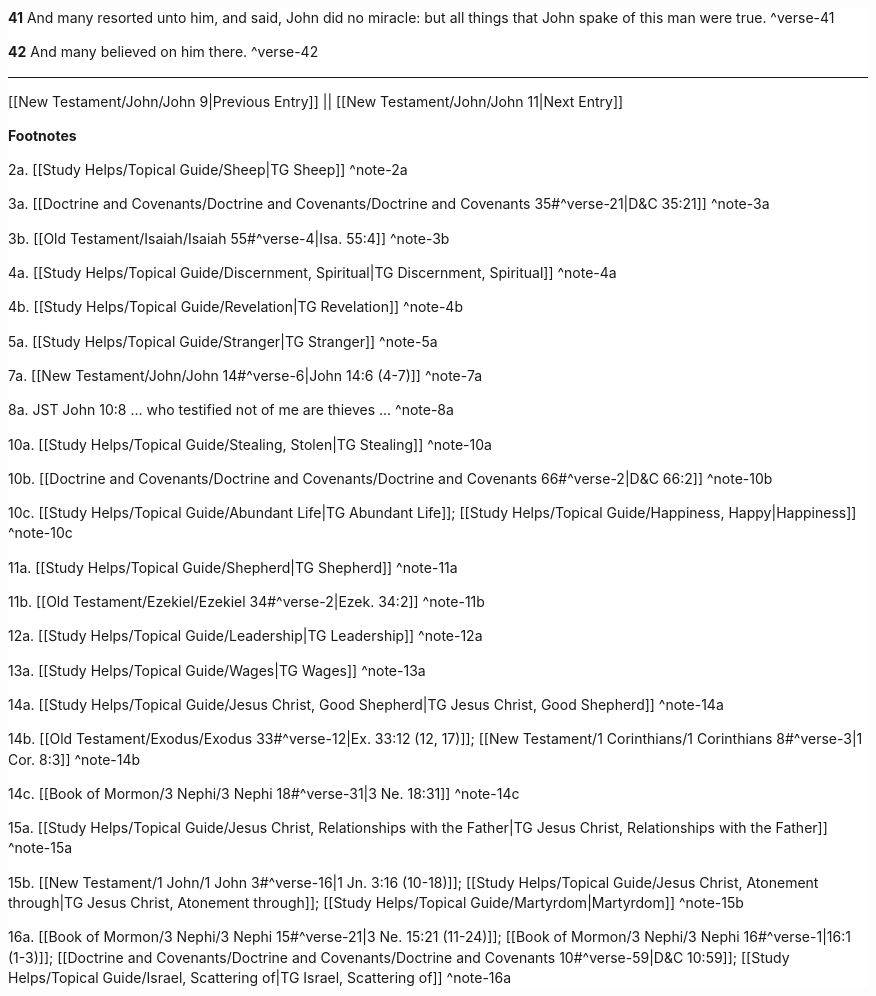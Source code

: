 **41**  And many resorted unto him, and said, John did no miracle: but all things that John spake of this man were true. ^verse-41

**42**  And many believed on him there. ^verse-42


---
[[New Testament/John/John 9|Previous Entry]]  ||  [[New Testament/John/John 11|Next Entry]]


**Footnotes**


2a. [[Study Helps/Topical Guide/Sheep|TG Sheep]] ^note-2a

3a. [[Doctrine and Covenants/Doctrine and Covenants/Doctrine and Covenants 35#^verse-21|D&C 35:21]] ^note-3a

3b. [[Old Testament/Isaiah/Isaiah 55#^verse-4|Isa. 55:4]] ^note-3b

4a. [[Study Helps/Topical Guide/Discernment, Spiritual|TG Discernment, Spiritual]] ^note-4a

4b. [[Study Helps/Topical Guide/Revelation|TG Revelation]] ^note-4b

5a. [[Study Helps/Topical Guide/Stranger|TG Stranger]] ^note-5a

7a. [[New Testament/John/John 14#^verse-6|John 14:6 (4-7)]] ^note-7a

8a. JST John 10:8 ... who testified not of me are thieves ... ^note-8a

10a. [[Study Helps/Topical Guide/Stealing, Stolen|TG Stealing]] ^note-10a

10b. [[Doctrine and Covenants/Doctrine and Covenants/Doctrine and Covenants 66#^verse-2|D&C 66:2]] ^note-10b

10c. [[Study Helps/Topical Guide/Abundant Life|TG Abundant Life]]; [[Study Helps/Topical Guide/Happiness, Happy|Happiness]] ^note-10c

11a. [[Study Helps/Topical Guide/Shepherd|TG Shepherd]] ^note-11a

11b. [[Old Testament/Ezekiel/Ezekiel 34#^verse-2|Ezek. 34:2]] ^note-11b

12a. [[Study Helps/Topical Guide/Leadership|TG Leadership]] ^note-12a

13a. [[Study Helps/Topical Guide/Wages|TG Wages]] ^note-13a

14a. [[Study Helps/Topical Guide/Jesus Christ, Good Shepherd|TG Jesus Christ, Good Shepherd]] ^note-14a

14b. [[Old Testament/Exodus/Exodus 33#^verse-12|Ex. 33:12 (12, 17)]]; [[New Testament/1 Corinthians/1 Corinthians 8#^verse-3|1 Cor. 8:3]] ^note-14b

14c. [[Book of Mormon/3 Nephi/3 Nephi 18#^verse-31|3 Ne. 18:31]] ^note-14c

15a. [[Study Helps/Topical Guide/Jesus Christ, Relationships with the Father|TG Jesus Christ, Relationships with the Father]] ^note-15a

15b. [[New Testament/1 John/1 John 3#^verse-16|1 Jn. 3:16 (10-18)]]; [[Study Helps/Topical Guide/Jesus Christ, Atonement through|TG Jesus Christ, Atonement through]]; [[Study Helps/Topical Guide/Martyrdom|Martyrdom]] ^note-15b

16a. [[Book of Mormon/3 Nephi/3 Nephi 15#^verse-21|3 Ne. 15:21 (11-24)]]; [[Book of Mormon/3 Nephi/3 Nephi 16#^verse-1|16:1 (1-3)]]; [[Doctrine and Covenants/Doctrine and Covenants/Doctrine and Covenants 10#^verse-59|D&C 10:59]]; [[Study Helps/Topical Guide/Israel, Scattering of|TG Israel, Scattering of]] ^note-16a
